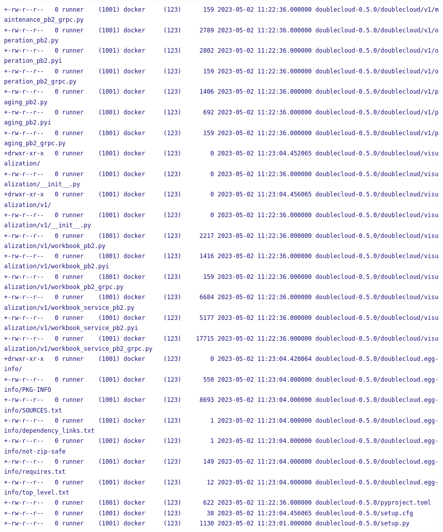 ```diff
+-rw-r--r--   0 runner    (1001) docker     (123)      159 2023-05-02 11:22:36.000000 doublecloud-0.5.0/doublecloud/v1/maintenance_pb2_grpc.py
+-rw-r--r--   0 runner    (1001) docker     (123)     2789 2023-05-02 11:22:36.000000 doublecloud-0.5.0/doublecloud/v1/operation_pb2.py
+-rw-r--r--   0 runner    (1001) docker     (123)     2802 2023-05-02 11:22:36.000000 doublecloud-0.5.0/doublecloud/v1/operation_pb2.pyi
+-rw-r--r--   0 runner    (1001) docker     (123)      159 2023-05-02 11:22:36.000000 doublecloud-0.5.0/doublecloud/v1/operation_pb2_grpc.py
+-rw-r--r--   0 runner    (1001) docker     (123)     1406 2023-05-02 11:22:36.000000 doublecloud-0.5.0/doublecloud/v1/paging_pb2.py
+-rw-r--r--   0 runner    (1001) docker     (123)      692 2023-05-02 11:22:36.000000 doublecloud-0.5.0/doublecloud/v1/paging_pb2.pyi
+-rw-r--r--   0 runner    (1001) docker     (123)      159 2023-05-02 11:22:36.000000 doublecloud-0.5.0/doublecloud/v1/paging_pb2_grpc.py
+drwxr-xr-x   0 runner    (1001) docker     (123)        0 2023-05-02 11:23:04.452065 doublecloud-0.5.0/doublecloud/visualization/
+-rw-r--r--   0 runner    (1001) docker     (123)        0 2023-05-02 11:22:36.000000 doublecloud-0.5.0/doublecloud/visualization/__init__.py
+drwxr-xr-x   0 runner    (1001) docker     (123)        0 2023-05-02 11:23:04.456065 doublecloud-0.5.0/doublecloud/visualization/v1/
+-rw-r--r--   0 runner    (1001) docker     (123)        0 2023-05-02 11:22:36.000000 doublecloud-0.5.0/doublecloud/visualization/v1/__init__.py
+-rw-r--r--   0 runner    (1001) docker     (123)     2217 2023-05-02 11:22:36.000000 doublecloud-0.5.0/doublecloud/visualization/v1/workbook_pb2.py
+-rw-r--r--   0 runner    (1001) docker     (123)     1416 2023-05-02 11:22:36.000000 doublecloud-0.5.0/doublecloud/visualization/v1/workbook_pb2.pyi
+-rw-r--r--   0 runner    (1001) docker     (123)      159 2023-05-02 11:22:36.000000 doublecloud-0.5.0/doublecloud/visualization/v1/workbook_pb2_grpc.py
+-rw-r--r--   0 runner    (1001) docker     (123)     6684 2023-05-02 11:22:36.000000 doublecloud-0.5.0/doublecloud/visualization/v1/workbook_service_pb2.py
+-rw-r--r--   0 runner    (1001) docker     (123)     5177 2023-05-02 11:22:36.000000 doublecloud-0.5.0/doublecloud/visualization/v1/workbook_service_pb2.pyi
+-rw-r--r--   0 runner    (1001) docker     (123)    17715 2023-05-02 11:22:36.000000 doublecloud-0.5.0/doublecloud/visualization/v1/workbook_service_pb2_grpc.py
+drwxr-xr-x   0 runner    (1001) docker     (123)        0 2023-05-02 11:23:04.420064 doublecloud-0.5.0/doublecloud.egg-info/
+-rw-r--r--   0 runner    (1001) docker     (123)      550 2023-05-02 11:23:04.000000 doublecloud-0.5.0/doublecloud.egg-info/PKG-INFO
+-rw-r--r--   0 runner    (1001) docker     (123)     8693 2023-05-02 11:23:04.000000 doublecloud-0.5.0/doublecloud.egg-info/SOURCES.txt
+-rw-r--r--   0 runner    (1001) docker     (123)        1 2023-05-02 11:23:04.000000 doublecloud-0.5.0/doublecloud.egg-info/dependency_links.txt
+-rw-r--r--   0 runner    (1001) docker     (123)        1 2023-05-02 11:23:04.000000 doublecloud-0.5.0/doublecloud.egg-info/not-zip-safe
+-rw-r--r--   0 runner    (1001) docker     (123)      149 2023-05-02 11:23:04.000000 doublecloud-0.5.0/doublecloud.egg-info/requires.txt
+-rw-r--r--   0 runner    (1001) docker     (123)       12 2023-05-02 11:23:04.000000 doublecloud-0.5.0/doublecloud.egg-info/top_level.txt
+-rw-r--r--   0 runner    (1001) docker     (123)      622 2023-05-02 11:22:36.000000 doublecloud-0.5.0/pyproject.toml
+-rw-r--r--   0 runner    (1001) docker     (123)       38 2023-05-02 11:23:04.456065 doublecloud-0.5.0/setup.cfg
+-rw-r--r--   0 runner    (1001) docker     (123)     1130 2023-05-02 11:23:01.000000 doublecloud-0.5.0/setup.py
```
